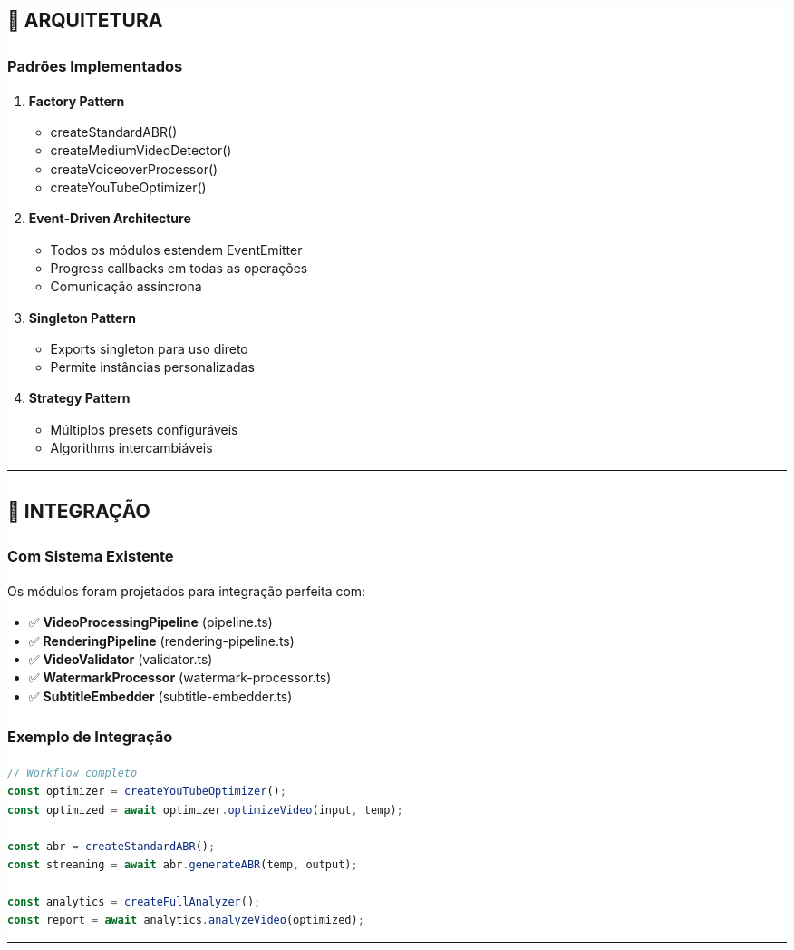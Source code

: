 
## 🎨 ARQUITETURA

### Padrões Implementados

1. **Factory Pattern**
   - createStandardABR()
   - createMediumVideoDetector()
   - createVoiceoverProcessor()
   - createYouTubeOptimizer()

2. **Event-Driven Architecture**
   - Todos os módulos estendem EventEmitter
   - Progress callbacks em todas as operações
   - Comunicação assíncrona

3. **Singleton Pattern**
   - Exports singleton para uso direto
   - Permite instâncias personalizadas

4. **Strategy Pattern**
   - Múltiplos presets configuráveis
   - Algorithms intercambiáveis

---

## 🚀 INTEGRAÇÃO

### Com Sistema Existente

Os módulos foram projetados para integração perfeita com:

- ✅ **VideoProcessingPipeline** (pipeline.ts)
- ✅ **RenderingPipeline** (rendering-pipeline.ts)
- ✅ **VideoValidator** (validator.ts)
- ✅ **WatermarkProcessor** (watermark-processor.ts)
- ✅ **SubtitleEmbedder** (subtitle-embedder.ts)

### Exemplo de Integração

```typescript
// Workflow completo
const optimizer = createYouTubeOptimizer();
const optimized = await optimizer.optimizeVideo(input, temp);

const abr = createStandardABR();
const streaming = await abr.generateABR(temp, output);

const analytics = createFullAnalyzer();
const report = await analytics.analyzeVideo(optimized);
```

---
